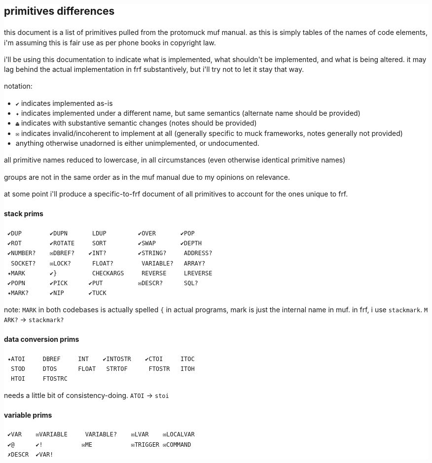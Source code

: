 ## primitives differences

this document is a list of primitives pulled from the protomuck muf manual. as this is simply tables of the names of code elements, i'm assuming this is fair use as per phone books in copyright law.

i'll be using this documentation to indicate what is implemented, what shouldn't be implemented, and what is being altered. it may lag behind the actual implementation in frf substantively, but i'll try not to let it stay that way.

notation:

* `✔️` indicates implemented as-is
* `✦` indicates implemented under a different name, but same semantics (alternate name should be provided)
* `⏏` indicates with substantive semantic changes (notes should be provided)
* `✉` indicates invalid/incoherent to implement at all (generally specific to muck frameworks, notes generally not provided)
* anything otherwise unadorned is either unimplemented, or undocumented.

all primitive names reduced to lowercase, in all circumstances (even otherwise identical primitive names)

groups are not in the same order as in the muf manual due to my opinions on relevance.

at some point i'll produce a specific-to-frf document of all primitives to account for the ones unique to frf.

#### stack prims
```markdown
 ✔️DUP        ✔️DUPN       LDUP         ✔️OVER       ✔️POP          
 ✔️ROT        ✔️ROTATE     SORT         ✔️SWAP       ✔️DEPTH     
 ✔️NUMBER?    ✉DBREF?    ✔️INT?         ✔️STRING?     ADDRESS?
  SOCKET?    ✉LOCK?      FLOAT?        VARIABLE?   ARRAY?   
 ✦MARK       ✔️}          CHECKARGS     REVERSE     LREVERSE 
 ✔️POPN       ✔️PICK      ✔️PUT          ✉DESCR?      SQL? 
 ✦MARK?      ✔️NIP       ✔️TUCK
```
note: `MARK` in both codebases is actually spelled `{` in actual programs, mark is just the internal name in muf. in frf, i use `stackmark`.
`MARK?` -> `stackmark?`

#### data conversion prims

```markdown
 ✦ATOI     DBREF     INT    ✔️INTOSTR    ✔️CTOI     ITOC
  STOD     DTOS      FLOAT   STRTOF      FTOSTR   ITOH
  HTOI     FTOSTRC
```

needs a little bit of consistency-doing.
`ATOI` -> `stoi`

#### variable prims
```markdown
 ✔️VAR    ✉VARIABLE     VARIABLE?    ✉LVAR    ✉LOCALVAR
 ✔️@      ✔️!           ✉ME           ✉TRIGGER ✉COMMAND
 ✗DESCR  ✔️VAR!
```
